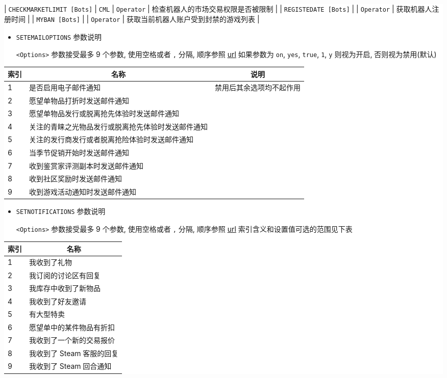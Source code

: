 | `CHECKMARKETLIMIT [Bots]`                 | `CML`   | `Operator` | 检查机器人的市场交易权限是否被限制                                                              |
| `REGISTEDATE [Bots]`                      |         | `Operator` | 获取机器人注册时间                                                                              |
| `MYBAN [Bots]`                            |         | `Operator` | 获取当前机器人账户受到封禁的游戏列表                                                            |

- `SETEMAILOPTIONS` 参数说明

  `<Options>` 参数接受最多 9 个参数, 使用空格或者 `,` 分隔,
  顺序参照 [url](https://store.steampowered.com/account/emailoptout)
  如果参数为 `on`, `yes`, `true`, `1`, `y` 则视为开启, 否则视为禁用(默认)

| 索引 | 名称                                               | 说明                     |
| ---- | -------------------------------------------------- | ------------------------ |
| 1    | 是否启用电子邮件通知                               | 禁用后其余选项均不起作用 |
| 2    | 愿望单物品打折时发送邮件通知                       |                          |
| 3    | 愿望单物品发行或脱离抢先体验时发送邮件通知         |                          |
| 4    | 关注的青睐之光物品发行或脱离抢先体验时发送邮件通知 |                          |
| 5    | 关注的发行商发行或者脱离抢险体验时发送邮件通知     |                          |
| 6    | 当季节促销开始时发送邮件通知                       |                          |
| 7    | 收到鉴赏家评测副本时发送邮件通知                   |                          |
| 8    | 收到社区奖励时发送邮件通知                         |                          |
| 9    | 收到游戏活动通知时发送邮件通知                     |                          |

- `SETNOTIFICATIONS` 参数说明

  `<Options>` 参数接受最多 9 个参数, 使用空格或者 `,` 分隔,
  顺序参照 [url](https://store.steampowered.com/account/notificationsettings)
  索引含义和设置值可选的范围见下表

| 索引 | 名称                      |
| ---- | ------------------------- |
| 1    | 我收到了礼物              |
| 2    | 我订阅的讨论区有回复      |
| 3    | 我库存中收到了新物品      |
| 4    | 我收到了好友邀请          |
| 5    | 有大型特卖                |
| 6    | 愿望单中的某件物品有折扣  |
| 7    | 我收到了一个新的交易报价  |
| 8    | 我收到了 Steam 客服的回复 |
| 9    | 我收到了 Steam 回合通知   |


[afdian_qr]: https://raw.chrxw.com/chr233/master/afadian_qr.png
[afdian_img]: https://img.shields.io/badge/爱发电-@chr__-ea4aaa.svg?logo=github-sponsors
[afdian_link]: https://afdian.com/@chr233
[bmac_qr]: https://raw.chrxw.com/chr233/master/bmc_qr.png
[bmac_img]: https://img.shields.io/badge/buy%20me%20a%20coffee-@chr233-yellow?logo=buymeacoffee
[bmac_link]: https://www.buymeacoffee.com/chr233
[usdt_qr]: https://raw.chrxw.com/chr233/master/usdt_qr.png
[usdt_img]: https://img.shields.io/badge/USDT-TRC20-2354e6.svg?logo=bitcoin